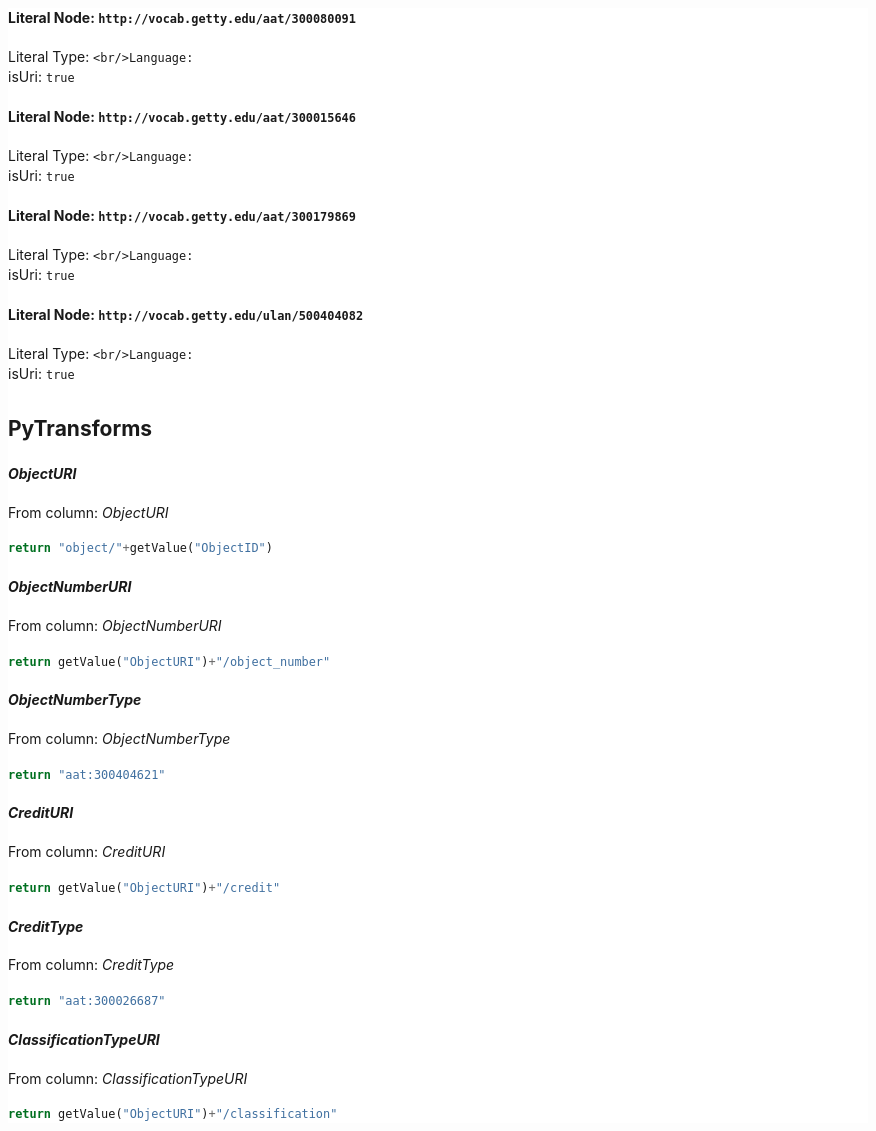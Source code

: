 #### Literal Node: `http://vocab.getty.edu/aat/300080091`
Literal Type: ``
<br/>Language: ``
<br/>isUri: `true`

#### Literal Node: `http://vocab.getty.edu/aat/300015646`
Literal Type: ``
<br/>Language: ``
<br/>isUri: `true`

#### Literal Node: `http://vocab.getty.edu/aat/300179869`
Literal Type: ``
<br/>Language: ``
<br/>isUri: `true`

#### Literal Node: `http://vocab.getty.edu/ulan/500404082`
Literal Type: ``
<br/>Language: ``
<br/>isUri: `true`


## PyTransforms
#### _ObjectURI_
From column: _ObjectURI_
``` python
return "object/"+getValue("ObjectID")
```

#### _ObjectNumberURI_
From column: _ObjectNumberURI_
``` python
return getValue("ObjectURI")+"/object_number"
```

#### _ObjectNumberType_
From column: _ObjectNumberType_
``` python
return "aat:300404621"
```

#### _CreditURI_
From column: _CreditURI_
``` python
return getValue("ObjectURI")+"/credit"
```

#### _CreditType_
From column: _CreditType_
``` python
return "aat:300026687"
```

#### _ClassificationTypeURI_
From column: _ClassificationTypeURI_
``` python
return getValue("ObjectURI")+"/classification"
```

